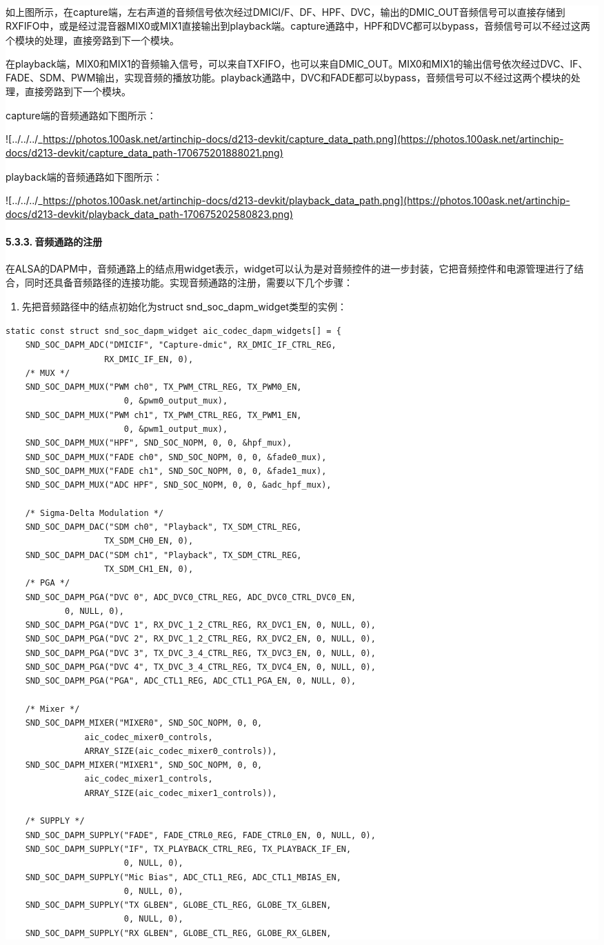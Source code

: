 如上图所示，在capture端，左右声道的音频信号依次经过DMICI/F、DF、HPF、DVC，输出的DMIC_OUT音频信号可以直接存储到RXFIFO中，或是经过混音器MIX0或MIX1直接输出到playback端。capture通路中，HPF和DVC都可以bypass，音频信号可以不经过这两个模块的处理，直接旁路到下一个模块。

在playback端，MIX0和MIX1的音频输入信号，可以来自TXFIFO，也可以来自DMIC_OUT。MIX0和MIX1的输出信号依次经过DVC、IF、FADE、SDM、PWM输出，实现音频的播放功能。playback通路中，DVC和FADE都可以bypass，音频信号可以不经过这两个模块的处理，直接旁路到下一个模块。

capture端的音频通路如下图所示：

![../../../_https://photos.100ask.net/artinchip-docs/d213-devkit/capture_data_path.png](https://photos.100ask.net/artinchip-docs/d213-devkit/capture_data_path-170675201888021.png)

playback端的音频通路如下图所示：

![../../../_https://photos.100ask.net/artinchip-docs/d213-devkit/playback_data_path.png](https://photos.100ask.net/artinchip-docs/d213-devkit/playback_data_path-170675202580823.png)

#### 5.3.3. 音频通路的注册

在ALSA的DAPM中，音频通路上的结点用widget表示，widget可以认为是对音频控件的进一步封装，它把音频控件和电源管理进行了结合，同时还具备音频路径的连接功能。实现音频通路的注册，需要以下几个步骤：

1. 先把音频路径中的结点初始化为struct snd_soc_dapm_widget类型的实例：

```
static const struct snd_soc_dapm_widget aic_codec_dapm_widgets[] = {
    SND_SOC_DAPM_ADC("DMICIF", "Capture-dmic", RX_DMIC_IF_CTRL_REG,
                    RX_DMIC_IF_EN, 0),
    /* MUX */
    SND_SOC_DAPM_MUX("PWM ch0", TX_PWM_CTRL_REG, TX_PWM0_EN,
                        0, &pwm0_output_mux),
    SND_SOC_DAPM_MUX("PWM ch1", TX_PWM_CTRL_REG, TX_PWM1_EN,
                        0, &pwm1_output_mux),
    SND_SOC_DAPM_MUX("HPF", SND_SOC_NOPM, 0, 0, &hpf_mux),
    SND_SOC_DAPM_MUX("FADE ch0", SND_SOC_NOPM, 0, 0, &fade0_mux),
    SND_SOC_DAPM_MUX("FADE ch1", SND_SOC_NOPM, 0, 0, &fade1_mux),
    SND_SOC_DAPM_MUX("ADC HPF", SND_SOC_NOPM, 0, 0, &adc_hpf_mux),

    /* Sigma-Delta Modulation */
    SND_SOC_DAPM_DAC("SDM ch0", "Playback", TX_SDM_CTRL_REG,
                    TX_SDM_CH0_EN, 0),
    SND_SOC_DAPM_DAC("SDM ch1", "Playback", TX_SDM_CTRL_REG,
                    TX_SDM_CH1_EN, 0),
    /* PGA */
    SND_SOC_DAPM_PGA("DVC 0", ADC_DVC0_CTRL_REG, ADC_DVC0_CTRL_DVC0_EN,
            0, NULL, 0),
    SND_SOC_DAPM_PGA("DVC 1", RX_DVC_1_2_CTRL_REG, RX_DVC1_EN, 0, NULL, 0),
    SND_SOC_DAPM_PGA("DVC 2", RX_DVC_1_2_CTRL_REG, RX_DVC2_EN, 0, NULL, 0),
    SND_SOC_DAPM_PGA("DVC 3", TX_DVC_3_4_CTRL_REG, TX_DVC3_EN, 0, NULL, 0),
    SND_SOC_DAPM_PGA("DVC 4", TX_DVC_3_4_CTRL_REG, TX_DVC4_EN, 0, NULL, 0),
    SND_SOC_DAPM_PGA("PGA", ADC_CTL1_REG, ADC_CTL1_PGA_EN, 0, NULL, 0),

    /* Mixer */
    SND_SOC_DAPM_MIXER("MIXER0", SND_SOC_NOPM, 0, 0,
                aic_codec_mixer0_controls,
                ARRAY_SIZE(aic_codec_mixer0_controls)),
    SND_SOC_DAPM_MIXER("MIXER1", SND_SOC_NOPM, 0, 0,
                aic_codec_mixer1_controls,
                ARRAY_SIZE(aic_codec_mixer1_controls)),

    /* SUPPLY */
    SND_SOC_DAPM_SUPPLY("FADE", FADE_CTRL0_REG, FADE_CTRL0_EN, 0, NULL, 0),
    SND_SOC_DAPM_SUPPLY("IF", TX_PLAYBACK_CTRL_REG, TX_PLAYBACK_IF_EN,
                        0, NULL, 0),
    SND_SOC_DAPM_SUPPLY("Mic Bias", ADC_CTL1_REG, ADC_CTL1_MBIAS_EN,
                        0, NULL, 0),
    SND_SOC_DAPM_SUPPLY("TX GLBEN", GLOBE_CTL_REG, GLOBE_TX_GLBEN,
                        0, NULL, 0),
    SND_SOC_DAPM_SUPPLY("RX GLBEN", GLOBE_CTL_REG, GLOBE_RX_GLBEN,
```